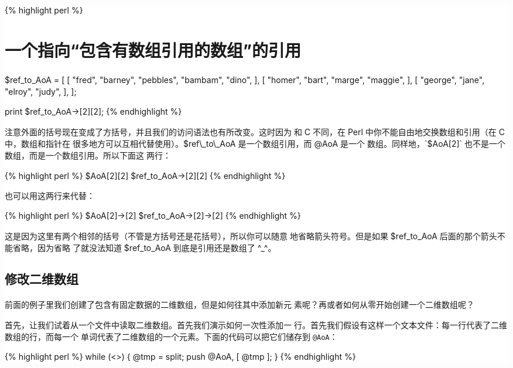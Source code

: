 {% highlight perl %}
# 一个指向“包含有数组引用的数组”的引用
$ref_to_AoA = [
    [ "fred", "barney", "pebbles", "bambam", "dino", ],
    [ "homer", "bart", "marge", "maggie", ],
    [ "george", "jane", "elroy", "judy", ],
];


print $ref_to_AoA->[2][2];
{% endhighlight %}


注意外面的括号现在变成了方括号，并且我们的访问语法也有所改变。这时因为
和 C 不同，在 Perl 中你不能自由地交换数组和引用（在 C 中，数组和指针在
很多地方可以互相代替使用）。$ref\_to\_AoA 是一个数组引用，而 @AoA 是一个
数组。同样地，`$AoA[2]` 也不是一个数组，而是一个数组引用。所以下面这
两行：


{% highlight perl %}
$AoA[2][2]
$ref_to_AoA->[2][2]
{% endhighlight %}


也可以用这两行来代替：


{% highlight perl %}
$AoA[2]->[2]
$ref_to_AoA->[2]->[2]
{% endhighlight %}


这是因为这里有两个相邻的括号（不管是方括号还是花括号），所以你可以随意
地省略箭头符号。但是如果 $ref\_to\_AoA 后面的那个箭头不能省略，因为省略
了就没法知道 $ref\_to\_AoA 到底是引用还是数组了 ^\_^。


## 修改二维数组


前面的例子里我们创建了包含有固定数据的二维数组，但是如何往其中添加新元
素呢？再或者如何从零开始创建一个二维数组呢？


首先，让我们试着从一个文件中读取二维数组。首先我们演示如何一次性添加一
行。首先我们假设有这样一个文本文件：每一行代表了二维数组的行，而每一个
单词代表了二维数组的一个元素。下面的代码可以把它们储存到 `@AoA`：


{% highlight perl %}
while (<>) {
    @tmp = split;
    push @AoA, [ @tmp ];
}
{% endhighlight %}

